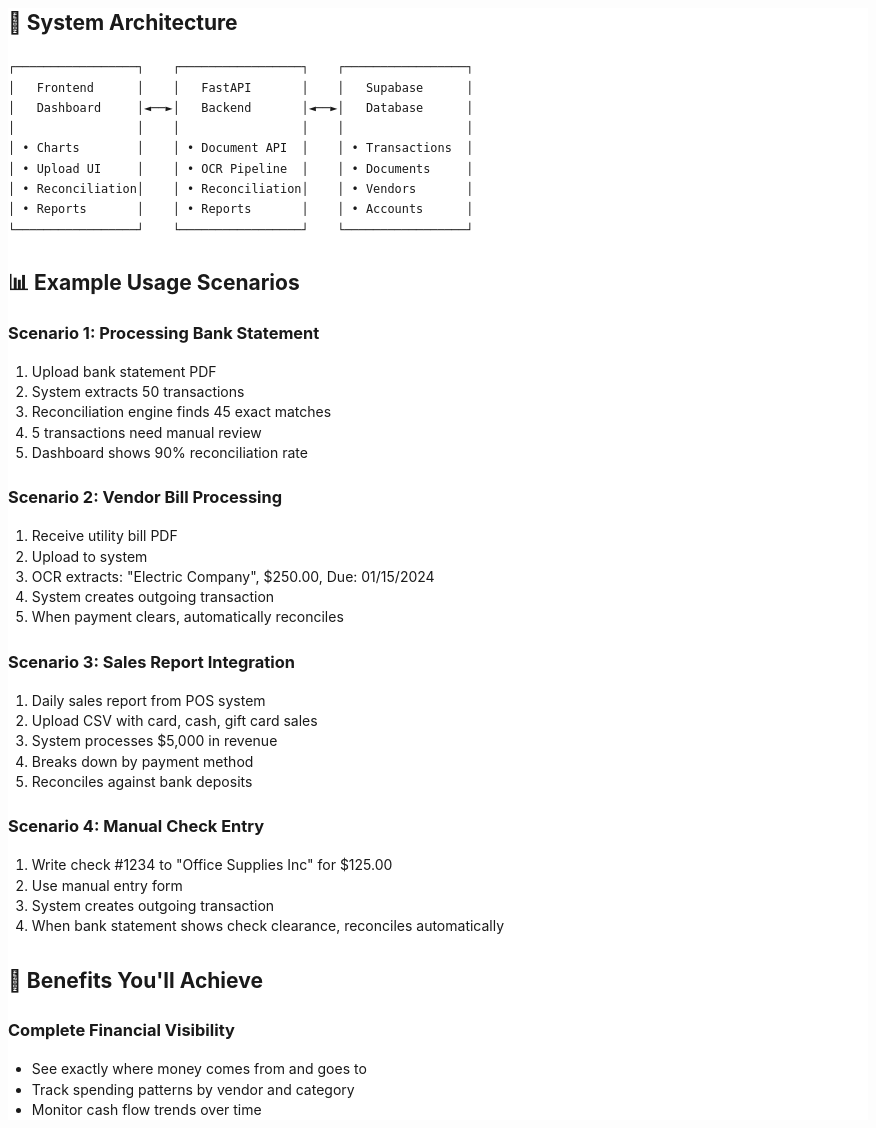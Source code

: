 ## 🔧 **System Architecture**

```
┌─────────────────┐    ┌─────────────────┐    ┌─────────────────┐
│   Frontend      │    │   FastAPI       │    │   Supabase      │
│   Dashboard     │◄──►│   Backend       │◄──►│   Database      │
│                 │    │                 │    │                 │
│ • Charts        │    │ • Document API  │    │ • Transactions  │
│ • Upload UI     │    │ • OCR Pipeline  │    │ • Documents     │
│ • Reconciliation│    │ • Reconciliation│    │ • Vendors       │
│ • Reports       │    │ • Reports       │    │ • Accounts      │
└─────────────────┘    └─────────────────┘    └─────────────────┘
```

## 📊 **Example Usage Scenarios**

### **Scenario 1: Processing Bank Statement**
1. Upload bank statement PDF
2. System extracts 50 transactions
3. Reconciliation engine finds 45 exact matches
4. 5 transactions need manual review
5. Dashboard shows 90% reconciliation rate

### **Scenario 2: Vendor Bill Processing**
1. Receive utility bill PDF
2. Upload to system
3. OCR extracts: "Electric Company", $250.00, Due: 01/15/2024
4. System creates outgoing transaction
5. When payment clears, automatically reconciles

### **Scenario 3: Sales Report Integration**
1. Daily sales report from POS system
2. Upload CSV with card, cash, gift card sales
3. System processes $5,000 in revenue
4. Breaks down by payment method
5. Reconciles against bank deposits

### **Scenario 4: Manual Check Entry**
1. Write check #1234 to "Office Supplies Inc" for $125.00
2. Use manual entry form
3. System creates outgoing transaction
4. When bank statement shows check clearance, reconciles automatically

## 🎯 **Benefits You'll Achieve**

### **Complete Financial Visibility**
- See exactly where money comes from and goes to
- Track spending patterns by vendor and category
- Monitor cash flow trends over time
